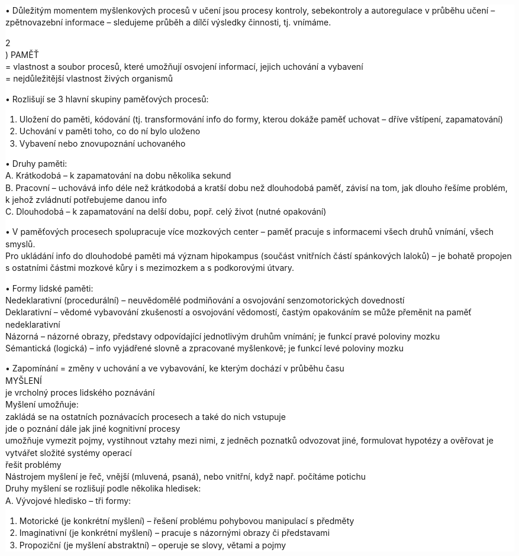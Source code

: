 • Důležitým momentem myšlenkových procesů v učení jsou procesy kontroly,
sebekontroly a autoregulace v průběhu učení – zpětnovazební informace –
sledujeme průběh a dílčí výsledky činnosti, tj. vnímáme.

2<br>) PAMĚŤ<br>
= vlastnost a soubor procesů, které umožňují osvojení informací, jejich
uchování a vybavení<br>
= nejdůležitější vlastnost živých organismů

• Rozlišují se 3 hlavní skupiny paměťových procesů:<br>
1. Uložení do paměti, kódování (tj. transformování info do formy, kterou
dokáže paměť uchovat – dříve vštípení, zapamatování)<br>
2. Uchování v paměti toho, co do ní bylo uloženo<br>
3. Vybavení nebo znovupoznání uchovaného

• Druhy paměti:<br>
A. Krátkodobá – k zapamatování na dobu několika sekund<br>
B. Pracovní – uchovává info déle než krátkodobá a kratší dobu než
dlouhodobá paměť, závisí na tom, jak dlouho řešíme problém, k jehož
zvládnutí potřebujeme danou info<br>
C. Dlouhodobá – k zapamatování na delší dobu, popř. celý život (nutné
opakování)

• V paměťových procesech spolupracuje více mozkových center – paměť
pracuje s informacemi všech druhů vnímání, všech smyslů.<br>
Pro ukládání info do dlouhodobé paměti má význam hipokampus (součást
vnitřních částí spánkových laloků) – je bohatě propojen s ostatními
částmi mozkové kůry i s mezimozkem a s podkorovými útvary.

• Formy lidské paměti:<br>
 Nedeklarativní (procedurální) – neuvědomělé podmiňování a osvojování
senzomotorických dovedností<br>
 Deklarativní – vědomé vybavování zkušeností a osvojování vědomostí,
častým opakováním se může přeměnit na paměť nedeklarativní<br>
 Názorná – názorné obrazy, představy odpovídající jednotlivým druhům
vnímání; je funkcí pravé poloviny mozku<br>
 Sémantická (logická) – info vyjádřené slovně a zpracované myšlenkově;
je funkcí levé poloviny mozku

• Zapomínání = změny v uchování a ve vybavování, ke kterým dochází v
průběhu času<br>
MYŠLENÍ<br>
 je vrcholný proces lidského poznávání<br>
 Myšlení umožňuje:<br>
 zakládá se na ostatních poznávacích procesech a také do nich vstupuje<br>
 jde o poznání dále jak jiné kognitivní procesy<br>
 umožňuje vymezit pojmy, vystihnout vztahy mezi nimi, z jedněch
poznatků odvozovat jiné, formulovat hypotézy a ověřovat je<br>
 vytvářet složité systémy operací<br>
 řešit problémy<br>
 Nástrojem myšlení je řeč, vnější (mluvená, psaná), nebo vnitřní, když
např. počítáme potichu<br>
 Druhy myšlení se rozlišují podle několika hledisek:<br>
A. Vývojové hledisko – tři formy:<br>
1. Motorické (je konkrétní myšlení) – řešení problému pohybovou
manipulací s předměty<br>
2. Imaginativní (je konkrétní myšlení) – pracuje s názornými obrazy či
představami<br>
3. Propoziční (je myšlení abstraktní) – operuje se slovy, větami a pojmy
